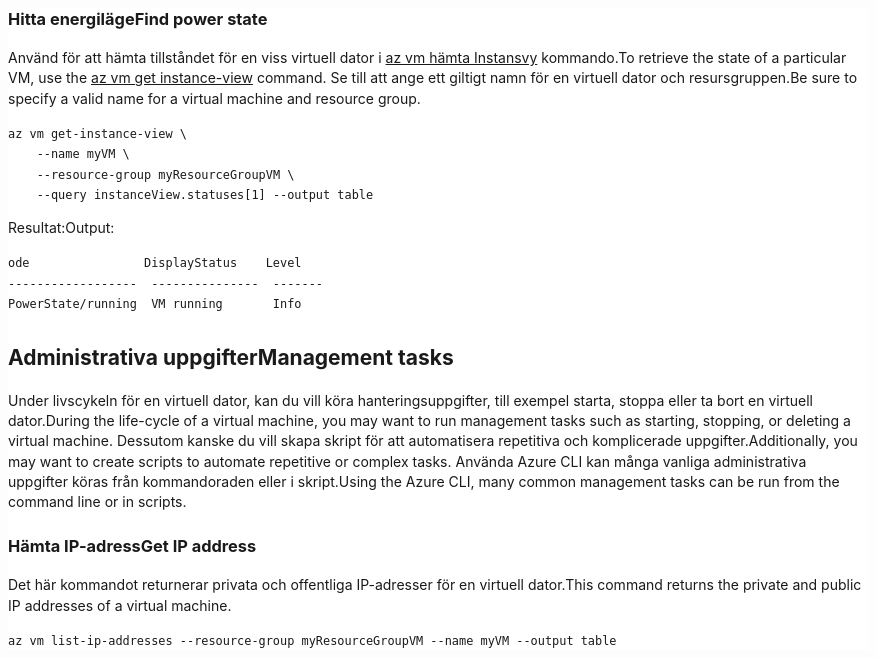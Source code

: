 ### <a name="find-power-state"></a><span data-ttu-id="e5a7f-214">Hitta energiläge</span><span class="sxs-lookup"><span data-stu-id="e5a7f-214">Find power state</span></span>

<span data-ttu-id="e5a7f-215">Använd för att hämta tillståndet för en viss virtuell dator i [az vm hämta Instansvy](/cli/azure/vm#get-instance-view) kommando.</span><span class="sxs-lookup"><span data-stu-id="e5a7f-215">To retrieve the state of a particular VM, use the [az vm get instance-view](/cli/azure/vm#get-instance-view) command.</span></span> <span data-ttu-id="e5a7f-216">Se till att ange ett giltigt namn för en virtuell dator och resursgruppen.</span><span class="sxs-lookup"><span data-stu-id="e5a7f-216">Be sure to specify a valid name for a virtual machine and resource group.</span></span> 

```azurecli-interactive 
az vm get-instance-view \
    --name myVM \
    --resource-group myResourceGroupVM \
    --query instanceView.statuses[1] --output table
```

<span data-ttu-id="e5a7f-217">Resultat:</span><span class="sxs-lookup"><span data-stu-id="e5a7f-217">Output:</span></span>

```azurecli-interactive 
ode                DisplayStatus    Level
------------------  ---------------  -------
PowerState/running  VM running       Info
```

## <a name="management-tasks"></a><span data-ttu-id="e5a7f-218">Administrativa uppgifter</span><span class="sxs-lookup"><span data-stu-id="e5a7f-218">Management tasks</span></span>

<span data-ttu-id="e5a7f-219">Under livscykeln för en virtuell dator, kan du vill köra hanteringsuppgifter, till exempel starta, stoppa eller ta bort en virtuell dator.</span><span class="sxs-lookup"><span data-stu-id="e5a7f-219">During the life-cycle of a virtual machine, you may want to run management tasks such as starting, stopping, or deleting a virtual machine.</span></span> <span data-ttu-id="e5a7f-220">Dessutom kanske du vill skapa skript för att automatisera repetitiva och komplicerade uppgifter.</span><span class="sxs-lookup"><span data-stu-id="e5a7f-220">Additionally, you may want to create scripts to automate repetitive or complex tasks.</span></span> <span data-ttu-id="e5a7f-221">Använda Azure CLI kan många vanliga administrativa uppgifter köras från kommandoraden eller i skript.</span><span class="sxs-lookup"><span data-stu-id="e5a7f-221">Using the Azure CLI, many common management tasks can be run from the command line or in scripts.</span></span> 

### <a name="get-ip-address"></a><span data-ttu-id="e5a7f-222">Hämta IP-adress</span><span class="sxs-lookup"><span data-stu-id="e5a7f-222">Get IP address</span></span>

<span data-ttu-id="e5a7f-223">Det här kommandot returnerar privata och offentliga IP-adresser för en virtuell dator.</span><span class="sxs-lookup"><span data-stu-id="e5a7f-223">This command returns the private and public IP addresses of a virtual machine.</span></span>  

```azurecli-interactive 
az vm list-ip-addresses --resource-group myResourceGroupVM --name myVM --output table
```
